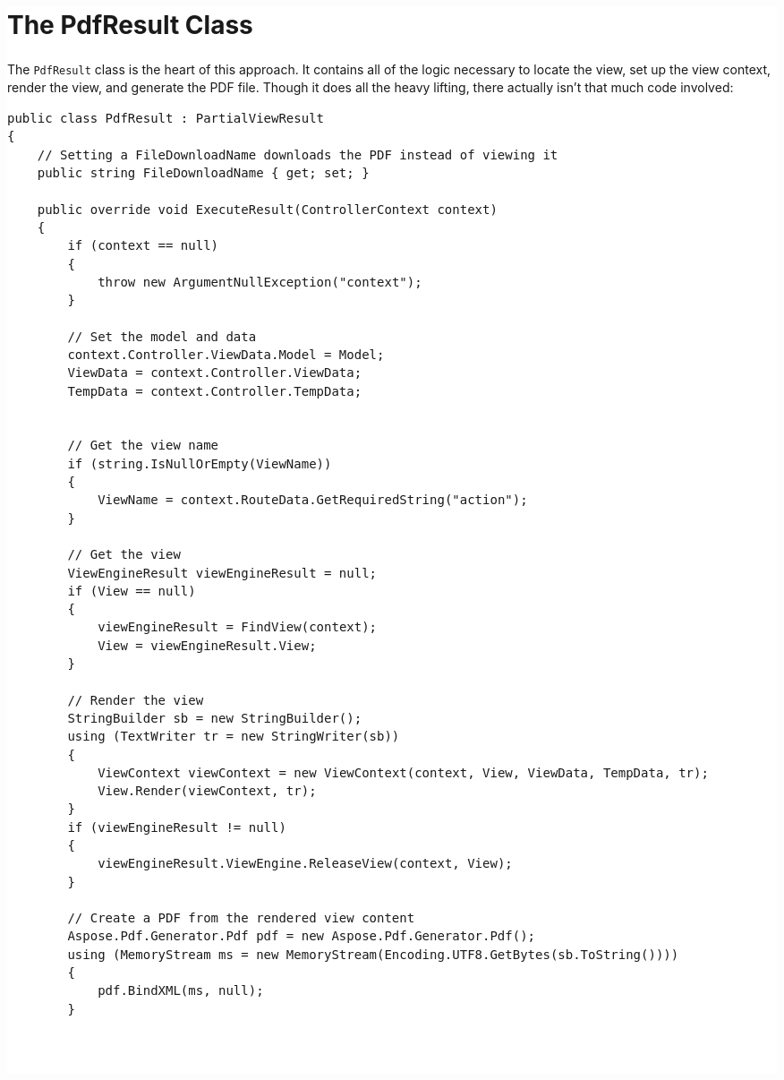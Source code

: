 <h1>The PdfResult Class</h1>

<p>The <code>PdfResult</code> class is the heart of this approach. It contains all of the logic necessary to locate the view, set up the view context, render the view, and generate the PDF file. Though it does all the heavy lifting, there actually isn’t that much code involved:</p>

<pre class="prettyprint">public class PdfResult : PartialViewResult
{
    // Setting a FileDownloadName downloads the PDF instead of viewing it
    public string FileDownloadName { get; set; }

    public override void ExecuteResult(ControllerContext context)
    {
        if (context == null)
        {
            throw new ArgumentNullException("context");
        }

        // Set the model and data
        context.Controller.ViewData.Model = Model;
        ViewData = context.Controller.ViewData;
        TempData = context.Controller.TempData;


        // Get the view name
        if (string.IsNullOrEmpty(ViewName))
        {
            ViewName = context.RouteData.GetRequiredString("action");
        }

        // Get the view
        ViewEngineResult viewEngineResult = null;
        if (View == null)
        {
            viewEngineResult = FindView(context);
            View = viewEngineResult.View;
        }

        // Render the view
        StringBuilder sb = new StringBuilder();
        using (TextWriter tr = new StringWriter(sb))
        {
            ViewContext viewContext = new ViewContext(context, View, ViewData, TempData, tr);
            View.Render(viewContext, tr);
        }
        if (viewEngineResult != null)
        {
            viewEngineResult.ViewEngine.ReleaseView(context, View);
        }

        // Create a PDF from the rendered view content
        Aspose.Pdf.Generator.Pdf pdf = new Aspose.Pdf.Generator.Pdf();
        using (MemoryStream ms = new MemoryStream(Encoding.UTF8.GetBytes(sb.ToString())))
        {
            pdf.BindXML(ms, null);
        }
